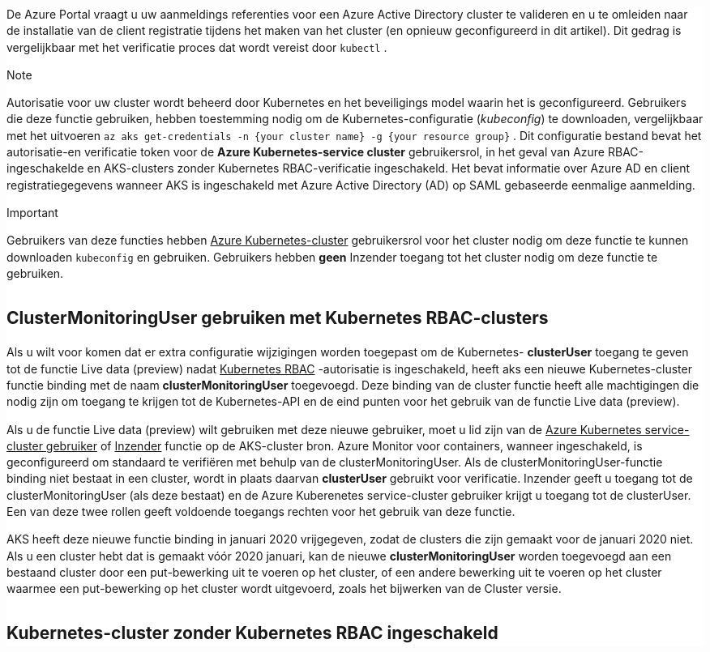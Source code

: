 De Azure Portal vraagt u uw aanmeldings referenties voor een Azure Active Directory cluster te valideren en u te omleiden naar de installatie van de client registratie tijdens het maken van het cluster (en opnieuw geconfigureerd in dit artikel). Dit gedrag is vergelijkbaar met het verificatie proces dat wordt vereist door `kubectl` .

>[!NOTE]
>Autorisatie voor uw cluster wordt beheerd door Kubernetes en het beveiligings model waarin het is geconfigureerd. Gebruikers die deze functie gebruiken, hebben toestemming nodig om de Kubernetes-configuratie (*kubeconfig*) te downloaden, vergelijkbaar met het uitvoeren `az aks get-credentials -n {your cluster name} -g {your resource group}` . Dit configuratie bestand bevat het autorisatie-en verificatie token voor de **Azure Kubernetes-service cluster** gebruikersrol, in het geval van Azure RBAC-ingeschakelde en AKS-clusters zonder Kubernetes RBAC-verificatie ingeschakeld. Het bevat informatie over Azure AD en client registratiegegevens wanneer AKS is ingeschakeld met Azure Active Directory (AD) op SAML gebaseerde eenmalige aanmelding.

>[!IMPORTANT]
>Gebruikers van deze functies hebben [Azure Kubernetes-cluster](../../role-based-access-control/built-in-roles.md) gebruikersrol voor het cluster nodig om deze functie te kunnen downloaden `kubeconfig` en gebruiken. Gebruikers hebben **geen** Inzender toegang tot het cluster nodig om deze functie te gebruiken.

## <a name="using-clustermonitoringuser-with-kubernetes-rbac-enabled-clusters"></a>ClusterMonitoringUser gebruiken met Kubernetes RBAC-clusters

Als u wilt voor komen dat er extra configuratie wijzigingen worden toegepast om de Kubernetes- **clusterUser** toegang te geven tot de functie Live data (preview) nadat [Kubernetes RBAC](#configure-kubernetes-rbac-authorization) -autorisatie is ingeschakeld, heeft aks een nieuwe Kubernetes-cluster functie binding met de naam **clusterMonitoringUser** toegevoegd. Deze binding van de cluster functie heeft alle machtigingen die nodig zijn om toegang te krijgen tot de Kubernetes-API en de eind punten voor het gebruik van de functie Live data (preview).

Als u de functie Live data (preview) wilt gebruiken met deze nieuwe gebruiker, moet u lid zijn van de [Azure Kubernetes service-cluster gebruiker](../../role-based-access-control/built-in-roles.md#azure-kubernetes-service-cluster-user-role) of [Inzender](../../role-based-access-control/built-in-roles.md#contributor) functie op de AKS-cluster bron. Azure Monitor voor containers, wanneer ingeschakeld, is geconfigureerd om standaard te verifiëren met behulp van de clusterMonitoringUser. Als de clusterMonitoringUser-functie binding niet bestaat in een cluster, wordt in plaats daarvan **clusterUser** gebruikt voor verificatie. Inzender geeft u toegang tot de clusterMonitoringUser (als deze bestaat) en de Azure Kuberenetes service-cluster gebruiker krijgt u toegang tot de clusterUser. Een van deze twee rollen geeft voldoende toegangs rechten voor het gebruik van deze functie.

AKS heeft deze nieuwe functie binding in januari 2020 vrijgegeven, zodat de clusters die zijn gemaakt voor de januari 2020 niet. Als u een cluster hebt dat is gemaakt vóór 2020 januari, kan de nieuwe **clusterMonitoringUser** worden toegevoegd aan een bestaand cluster door een put-bewerking uit te voeren op het cluster, of een andere bewerking uit te voeren op het cluster waarmee een put-bewerking op het cluster wordt uitgevoerd, zoals het bijwerken van de Cluster versie.

## <a name="kubernetes-cluster-without-kubernetes-rbac-enabled"></a>Kubernetes-cluster zonder Kubernetes RBAC ingeschakeld
